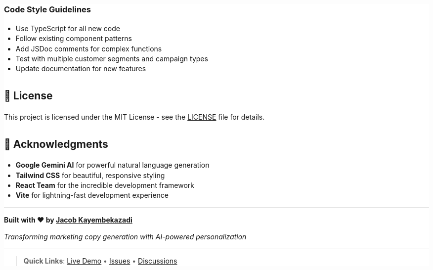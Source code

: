 ### Code Style Guidelines
- Use TypeScript for all new code
- Follow existing component patterns
- Add JSDoc comments for complex functions
- Test with multiple customer segments and campaign types
- Update documentation for new features

## 📝 License

This project is licensed under the MIT License - see the [LICENSE](LICENSE) file for details.

## 🙏 Acknowledgments

- **Google Gemini AI** for powerful natural language generation
- **Tailwind CSS** for beautiful, responsive styling
- **React Team** for the incredible development framework
- **Vite** for lightning-fast development experience

---

**Built with ❤️ by [Jacob Kayembekazadi](https://github.com/JacobKayembekazadi)**

*Transforming marketing copy generation with AI-powered personalization*

---

> **Quick Links**: [Live Demo](https://ai.studio/apps/drive/12MtyTQiV24aPMLEHUxCLXBY9tkqlaOOX) • [Issues](https://github.com/JacobKayembekazadi/ltv-campaign-studio/issues) • [Discussions](https://github.com/JacobKayembekazadi/ltv-campaign-studio/discussions)
